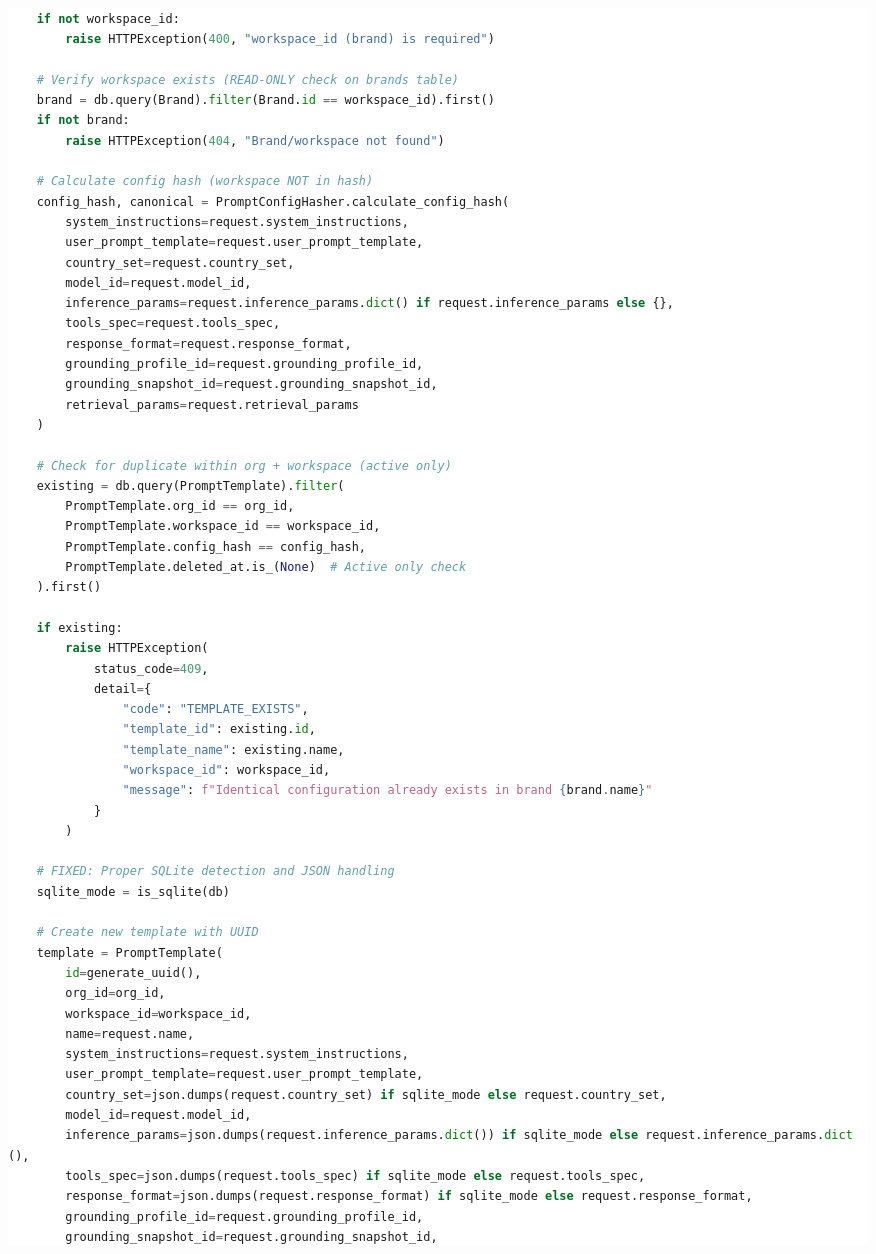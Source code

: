 ```python
    if not workspace_id:
        raise HTTPException(400, "workspace_id (brand) is required")
    
    # Verify workspace exists (READ-ONLY check on brands table)
    brand = db.query(Brand).filter(Brand.id == workspace_id).first()
    if not brand:
        raise HTTPException(404, "Brand/workspace not found")
    
    # Calculate config hash (workspace NOT in hash)
    config_hash, canonical = PromptConfigHasher.calculate_config_hash(
        system_instructions=request.system_instructions,
        user_prompt_template=request.user_prompt_template,
        country_set=request.country_set,
        model_id=request.model_id,
        inference_params=request.inference_params.dict() if request.inference_params else {},
        tools_spec=request.tools_spec,
        response_format=request.response_format,
        grounding_profile_id=request.grounding_profile_id,
        grounding_snapshot_id=request.grounding_snapshot_id,
        retrieval_params=request.retrieval_params
    )
    
    # Check for duplicate within org + workspace (active only)
    existing = db.query(PromptTemplate).filter(
        PromptTemplate.org_id == org_id,
        PromptTemplate.workspace_id == workspace_id,
        PromptTemplate.config_hash == config_hash,
        PromptTemplate.deleted_at.is_(None)  # Active only check
    ).first()
    
    if existing:
        raise HTTPException(
            status_code=409,
            detail={
                "code": "TEMPLATE_EXISTS",
                "template_id": existing.id,
                "template_name": existing.name,
                "workspace_id": workspace_id,
                "message": f"Identical configuration already exists in brand {brand.name}"
            }
        )
    
    # FIXED: Proper SQLite detection and JSON handling
    sqlite_mode = is_sqlite(db)
    
    # Create new template with UUID
    template = PromptTemplate(
        id=generate_uuid(),
        org_id=org_id,
        workspace_id=workspace_id,
        name=request.name,
        system_instructions=request.system_instructions,
        user_prompt_template=request.user_prompt_template,
        country_set=json.dumps(request.country_set) if sqlite_mode else request.country_set,
        model_id=request.model_id,
        inference_params=json.dumps(request.inference_params.dict()) if sqlite_mode else request.inference_params.dict(),
        tools_spec=json.dumps(request.tools_spec) if sqlite_mode else request.tools_spec,
        response_format=json.dumps(request.response_format) if sqlite_mode else request.response_format,
        grounding_profile_id=request.grounding_profile_id,
        grounding_snapshot_id=request.grounding_snapshot_id,
```
